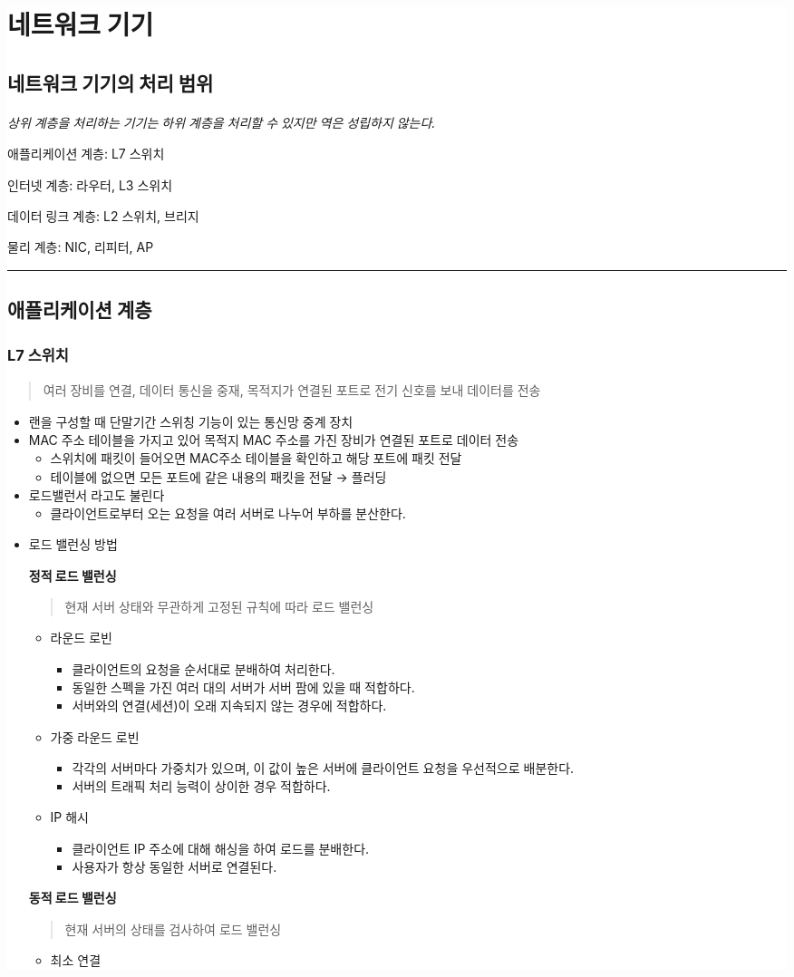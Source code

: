 # 네트워크 기기

## 네트워크 기기의 처리 범위

*상위 계층을 처리하는 기기는 하위 계층을 처리할 수 있지만 역은 성립하지 않는다.*

애플리케이션 계층: L7 스위치

인터넷 계층: 라우터, L3 스위치

데이터 링크 계층: L2 스위치, 브리지

물리 계층: NIC, 리피터, AP

---

## 애플리케이션 계층

### L7 스위치

> 여러 장비를 연결, 데이터 통신을 중재, 목적지가 연결된 포트로 전기 신호를 보내 데이터를 전송
> 
- 랜을 구성할 때 단말기간 스위칭 기능이 있는 통신망 중계 장치
- MAC 주소 테이블을 가지고 있어 목적지 MAC 주소를 가진 장비가 연결된 포트로 데이터 전송
    - 스위치에 패킷이 들어오면 MAC주소 테이블을 확인하고 해당 포트에 패킷 전달
    - 테이블에 없으면 모든 포트에 같은 내용의 패킷을 전달 → 플러딩
- 로드밸런서 라고도 불린다
    - 클라이언트로부터 오는 요청을 여러 서버로 나누어 부하를 분산한다.
>
- 로드 밸런싱 방법
    
    **정적 로드 밸런싱**
    
    > 현재 서버 상태와 무관하게 고정된 규칙에 따라 로드 밸런싱
    
    - 라운드 로빈
    
      - 클라이언트의 요청을 순서대로 분배하여 처리한다.
      - 동일한 스펙을 가진 여러 대의 서버가 서버 팜에 있을 때 적합하다.
      - 서버와의 연결(세션)이 오래 지속되지 않는 경우에 적합하다.
    
    - 가중 라운드 로빈
    
      - 각각의 서버마다 가중치가 있으며, 이 값이 높은 서버에 클라이언트 요청을 우선적으로 배분한다.
      - 서버의 트래픽 처리 능력이 상이한 경우 적합하다.
    
    - IP 해시
    
      - 클라이언트 IP 주소에 대해 해싱을 하여 로드를 분배한다.
      - 사용자가 항상 동일한 서버로 연결된다.
    
    **동적 로드 밸런싱**
    
    > 현재 서버의 상태를 검사하여 로드 밸런싱
    
    - 최소 연결
    